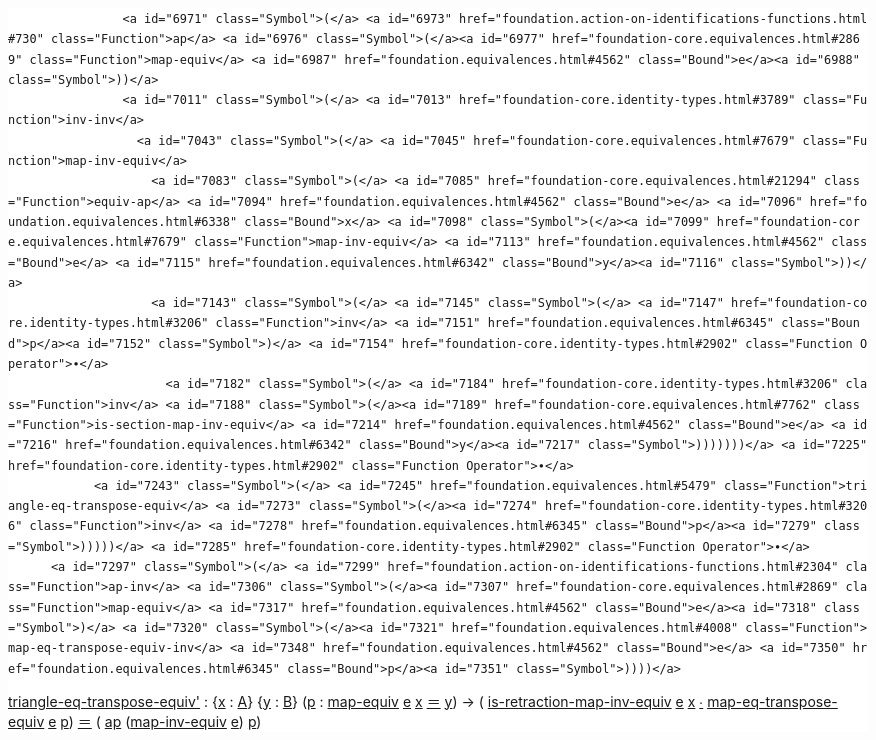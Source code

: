                     <a id="6971" class="Symbol">(</a> <a id="6973" href="foundation.action-on-identifications-functions.html#730" class="Function">ap</a> <a id="6976" class="Symbol">(</a><a id="6977" href="foundation-core.equivalences.html#2869" class="Function">map-equiv</a> <a id="6987" href="foundation.equivalences.html#4562" class="Bound">e</a><a id="6988" class="Symbol">))</a>
                    <a id="7011" class="Symbol">(</a> <a id="7013" href="foundation-core.identity-types.html#3789" class="Function">inv-inv</a>
                      <a id="7043" class="Symbol">(</a> <a id="7045" href="foundation-core.equivalences.html#7679" class="Function">map-inv-equiv</a>
                        <a id="7083" class="Symbol">(</a> <a id="7085" href="foundation-core.equivalences.html#21294" class="Function">equiv-ap</a> <a id="7094" href="foundation.equivalences.html#4562" class="Bound">e</a> <a id="7096" href="foundation.equivalences.html#6338" class="Bound">x</a> <a id="7098" class="Symbol">(</a><a id="7099" href="foundation-core.equivalences.html#7679" class="Function">map-inv-equiv</a> <a id="7113" href="foundation.equivalences.html#4562" class="Bound">e</a> <a id="7115" href="foundation.equivalences.html#6342" class="Bound">y</a><a id="7116" class="Symbol">))</a>
                        <a id="7143" class="Symbol">(</a> <a id="7145" class="Symbol">(</a> <a id="7147" href="foundation-core.identity-types.html#3206" class="Function">inv</a> <a id="7151" href="foundation.equivalences.html#6345" class="Bound">p</a><a id="7152" class="Symbol">)</a> <a id="7154" href="foundation-core.identity-types.html#2902" class="Function Operator">∙</a>
                          <a id="7182" class="Symbol">(</a> <a id="7184" href="foundation-core.identity-types.html#3206" class="Function">inv</a> <a id="7188" class="Symbol">(</a><a id="7189" href="foundation-core.equivalences.html#7762" class="Function">is-section-map-inv-equiv</a> <a id="7214" href="foundation.equivalences.html#4562" class="Bound">e</a> <a id="7216" href="foundation.equivalences.html#6342" class="Bound">y</a><a id="7217" class="Symbol">)))))))</a> <a id="7225" href="foundation-core.identity-types.html#2902" class="Function Operator">∙</a>
                <a id="7243" class="Symbol">(</a> <a id="7245" href="foundation.equivalences.html#5479" class="Function">triangle-eq-transpose-equiv</a> <a id="7273" class="Symbol">(</a><a id="7274" href="foundation-core.identity-types.html#3206" class="Function">inv</a> <a id="7278" href="foundation.equivalences.html#6345" class="Bound">p</a><a id="7279" class="Symbol">)))))</a> <a id="7285" href="foundation-core.identity-types.html#2902" class="Function Operator">∙</a>
          <a id="7297" class="Symbol">(</a> <a id="7299" href="foundation.action-on-identifications-functions.html#2304" class="Function">ap-inv</a> <a id="7306" class="Symbol">(</a><a id="7307" href="foundation-core.equivalences.html#2869" class="Function">map-equiv</a> <a id="7317" href="foundation.equivalences.html#4562" class="Bound">e</a><a id="7318" class="Symbol">)</a> <a id="7320" class="Symbol">(</a><a id="7321" href="foundation.equivalences.html#4008" class="Function">map-eq-transpose-equiv-inv</a> <a id="7348" href="foundation.equivalences.html#4562" class="Bound">e</a> <a id="7350" href="foundation.equivalences.html#6345" class="Bound">p</a><a id="7351" class="Symbol">))))</a>

  <a id="7359" href="foundation.equivalences.html#7359" class="Function">triangle-eq-transpose-equiv&#39;</a> <a id="7388" class="Symbol">:</a>
    <a id="7394" class="Symbol">{</a><a id="7395" href="foundation.equivalences.html#7395" class="Bound">x</a> <a id="7397" class="Symbol">:</a> <a id="7399" href="foundation.equivalences.html#4538" class="Bound">A</a><a id="7400" class="Symbol">}</a> <a id="7402" class="Symbol">{</a><a id="7403" href="foundation.equivalences.html#7403" class="Bound">y</a> <a id="7405" class="Symbol">:</a> <a id="7407" href="foundation.equivalences.html#4550" class="Bound">B</a><a id="7408" class="Symbol">}</a> <a id="7410" class="Symbol">(</a><a id="7411" href="foundation.equivalences.html#7411" class="Bound">p</a> <a id="7413" class="Symbol">:</a> <a id="7415" href="foundation-core.equivalences.html#2869" class="Function">map-equiv</a> <a id="7425" href="foundation.equivalences.html#4562" class="Bound">e</a> <a id="7427" href="foundation.equivalences.html#7395" class="Bound">x</a> <a id="7429" href="foundation-core.identity-types.html#1953" class="Function Operator">＝</a> <a id="7431" href="foundation.equivalences.html#7403" class="Bound">y</a><a id="7432" class="Symbol">)</a> <a id="7434" class="Symbol">→</a>
    <a id="7440" class="Symbol">(</a> <a id="7442" href="foundation-core.equivalences.html#7911" class="Function">is-retraction-map-inv-equiv</a> <a id="7470" href="foundation.equivalences.html#4562" class="Bound">e</a> <a id="7472" href="foundation.equivalences.html#7395" class="Bound">x</a> <a id="7474" href="foundation-core.identity-types.html#2902" class="Function Operator">∙</a> <a id="7476" href="foundation.equivalences.html#2852" class="Function">map-eq-transpose-equiv</a> <a id="7499" href="foundation.equivalences.html#4562" class="Bound">e</a> <a id="7501" href="foundation.equivalences.html#7411" class="Bound">p</a><a id="7502" class="Symbol">)</a> <a id="7504" href="foundation-core.identity-types.html#1953" class="Function Operator">＝</a>
    <a id="7510" class="Symbol">(</a> <a id="7512" href="foundation.action-on-identifications-functions.html#730" class="Function">ap</a> <a id="7515" class="Symbol">(</a><a id="7516" href="foundation-core.equivalences.html#7679" class="Function">map-inv-equiv</a> <a id="7530" href="foundation.equivalences.html#4562" class="Bound">e</a><a id="7531" class="Symbol">)</a> <a id="7533" href="foundation.equivalences.html#7411" class="Bound">p</a><a id="7534" class="Symbol">)</a>